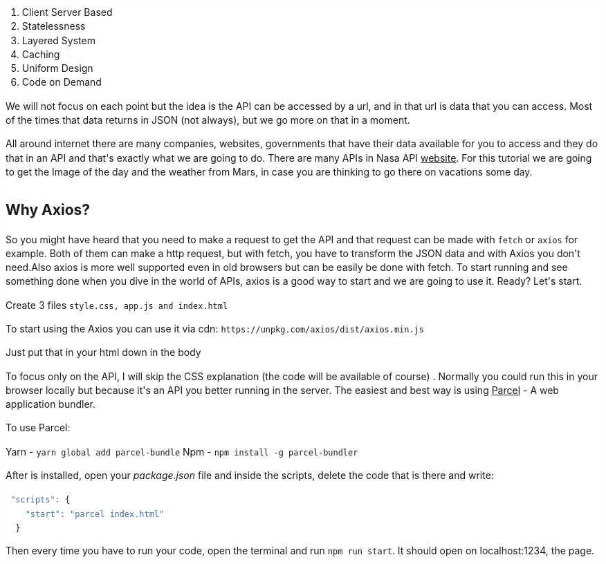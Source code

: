 1. Client Server Based
2. Statelessness
3. Layered System
4. Caching
5. Uniform Design
6. Code on Demand

We will not focus on each point but the idea is the API can be accessed by a url, and in that url is data that you can access. Most of the times that data returns in JSON (not always), but we go more on that in a moment. 

All around internet there are many companies, websites, governments that have their data available for you to access and they do that in an API and that's exactly what we are going to do.  There are many APIs in Nasa  API [website](https://api.nasa.gov/).
For this tutorial we are going to get the Image of the day and the weather from Mars, in case you are thinking to go there on vacations some day.

## **Why Axios?**

So you might have heard that you need to make a request to get the API and that request can be made with `fetch` or `axios` for example.
Both of them can make a http request, but with fetch, you have to transform the JSON data and with Axios you don't need.Also axios is more well supported even in old browsers but can be easily be done with fetch.
To start running and see something done when you dive in the world of APIs, axios is a good way to start and we are going to use it.
Ready? Let's start.

Create 3 files `style.css, app.js and index.html`

To start using the Axios you can use it via cdn:
`https://unpkg.com/axios/dist/axios.min.js`

Just put that in your html down in the body 

To focus only on the API, I will skip the CSS explanation (the code will be available of course) . Normally you could run this in your browser locally but because it's an API you better running in the server. The easiest and best way is using [Parcel](https://parceljs.org/) - A web application bundler.

To use Parcel:

Yarn - `yarn global add parcel-bundle`
Npm - `npm install -g parcel-bundler`

After is installed, open your *package.json* file and inside the scripts, delete the code that is there and write:

```js
 "scripts": {
    "start": "parcel index.html"
  }
```

Then every time you have to run your code, open the terminal and run `npm run start`. It should open on localhost:1234, the page.
